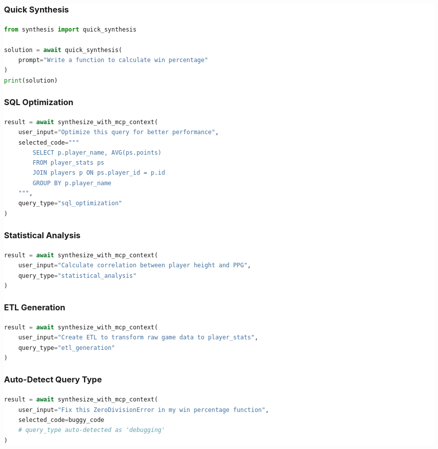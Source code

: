 ### Quick Synthesis

```python
from synthesis import quick_synthesis

solution = await quick_synthesis(
    prompt="Write a function to calculate win percentage"
)
print(solution)
```

### SQL Optimization

```python
result = await synthesize_with_mcp_context(
    user_input="Optimize this query for better performance",
    selected_code="""
        SELECT p.player_name, AVG(ps.points)
        FROM player_stats ps
        JOIN players p ON ps.player_id = p.id
        GROUP BY p.player_name
    """,
    query_type="sql_optimization"
)
```

### Statistical Analysis

```python
result = await synthesize_with_mcp_context(
    user_input="Calculate correlation between player height and PPG",
    query_type="statistical_analysis"
)
```

### ETL Generation

```python
result = await synthesize_with_mcp_context(
    user_input="Create ETL to transform raw game data to player_stats",
    query_type="etl_generation"
)
```

### Auto-Detect Query Type

```python
result = await synthesize_with_mcp_context(
    user_input="Fix this ZeroDivisionError in my win percentage function",
    selected_code=buggy_code
    # query_type auto-detected as 'debugging'
)
```

